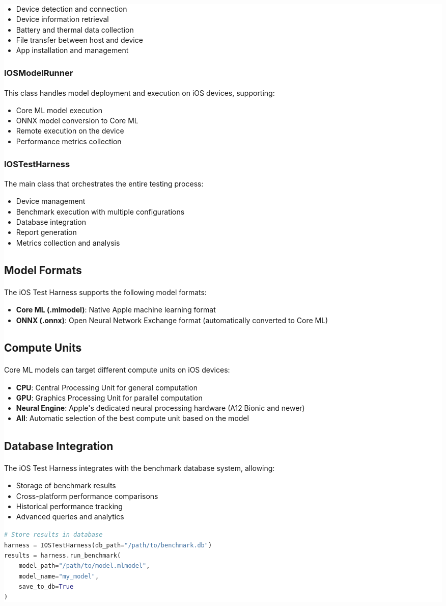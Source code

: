 - Device detection and connection
- Device information retrieval
- Battery and thermal data collection
- File transfer between host and device
- App installation and management

### IOSModelRunner

This class handles model deployment and execution on iOS devices, supporting:

- Core ML model execution
- ONNX model conversion to Core ML
- Remote execution on the device
- Performance metrics collection

### IOSTestHarness

The main class that orchestrates the entire testing process:

- Device management
- Benchmark execution with multiple configurations
- Database integration
- Report generation
- Metrics collection and analysis

## Model Formats

The iOS Test Harness supports the following model formats:

- **Core ML (.mlmodel)**: Native Apple machine learning format
- **ONNX (.onnx)**: Open Neural Network Exchange format (automatically converted to Core ML)

## Compute Units

Core ML models can target different compute units on iOS devices:

- **CPU**: Central Processing Unit for general computation
- **GPU**: Graphics Processing Unit for parallel computation
- **Neural Engine**: Apple's dedicated neural processing hardware (A12 Bionic and newer)
- **All**: Automatic selection of the best compute unit based on the model

## Database Integration

The iOS Test Harness integrates with the benchmark database system, allowing:

- Storage of benchmark results
- Cross-platform performance comparisons
- Historical performance tracking
- Advanced queries and analytics

```python
# Store results in database
harness = IOSTestHarness(db_path="/path/to/benchmark.db")
results = harness.run_benchmark(
    model_path="/path/to/model.mlmodel",
    model_name="my_model",
    save_to_db=True
)
```
